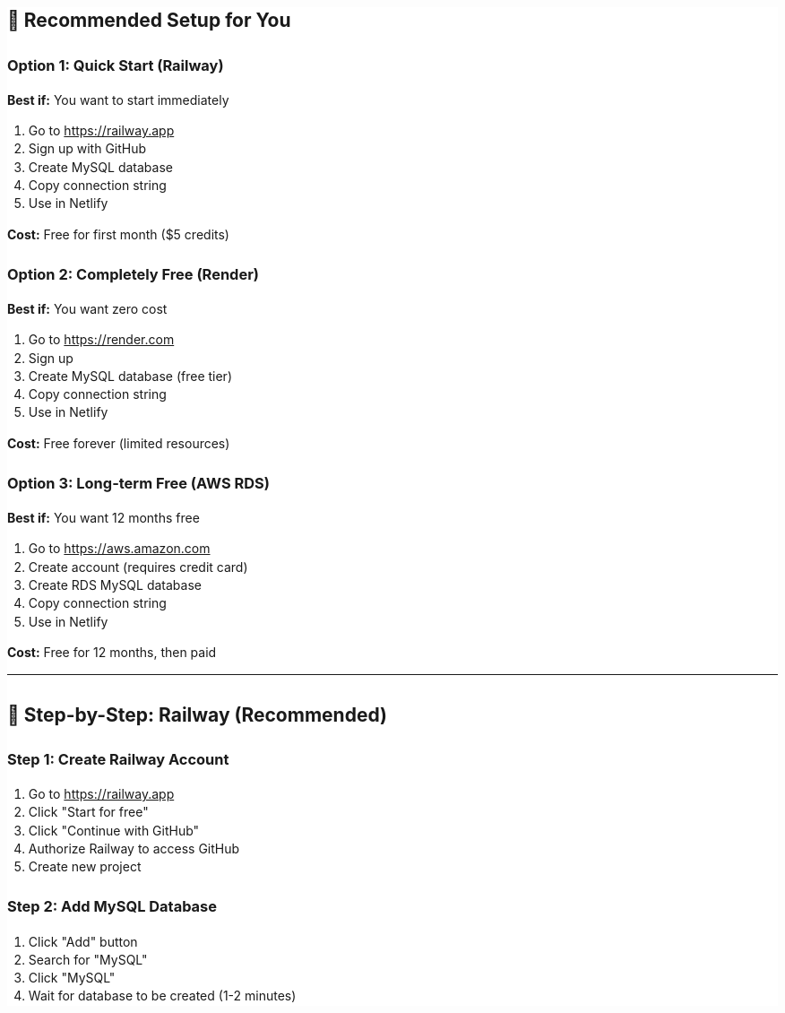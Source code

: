 
## 🚀 Recommended Setup for You

### Option 1: Quick Start (Railway)
**Best if:** You want to start immediately

1. Go to https://railway.app
2. Sign up with GitHub
3. Create MySQL database
4. Copy connection string
5. Use in Netlify

**Cost:** Free for first month ($5 credits)

### Option 2: Completely Free (Render)
**Best if:** You want zero cost

1. Go to https://render.com
2. Sign up
3. Create MySQL database (free tier)
4. Copy connection string
5. Use in Netlify

**Cost:** Free forever (limited resources)

### Option 3: Long-term Free (AWS RDS)
**Best if:** You want 12 months free

1. Go to https://aws.amazon.com
2. Create account (requires credit card)
3. Create RDS MySQL database
4. Copy connection string
5. Use in Netlify

**Cost:** Free for 12 months, then paid

---

## 📝 Step-by-Step: Railway (Recommended)

### Step 1: Create Railway Account
1. Go to https://railway.app
2. Click "Start for free"
3. Click "Continue with GitHub"
4. Authorize Railway to access GitHub
5. Create new project

### Step 2: Add MySQL Database
1. Click "Add" button
2. Search for "MySQL"
3. Click "MySQL"
4. Wait for database to be created (1-2 minutes)
